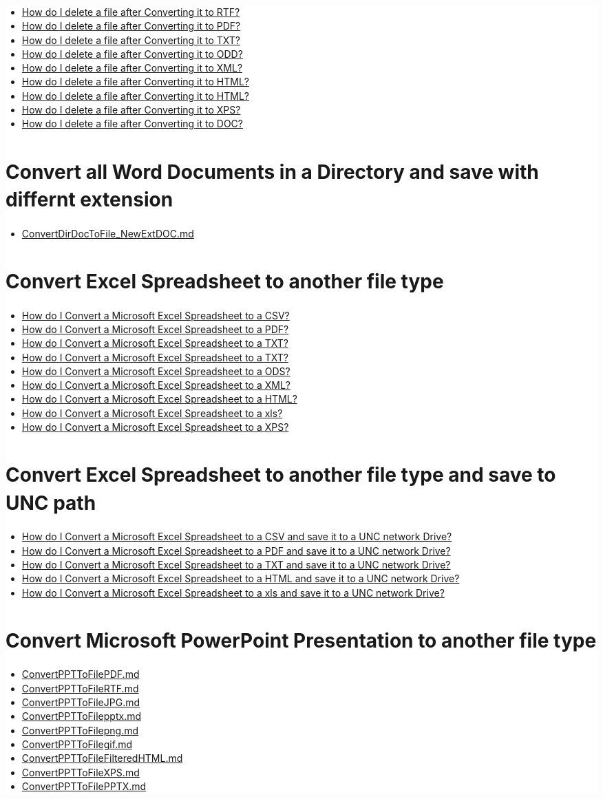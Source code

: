  - [How do I delete a file after Converting it to  RTF? ](ConvertDirToFileRemoveRTF.md)
 - [How do I delete a file after Converting it to  PDF? ](ConvertDirToFileRemovePDF.md)
 - [How do I delete a file after Converting it to  TXT? ](ConvertDirToFileRemoveTXT.md)
 - [How do I delete a file after Converting it to  ODD? ](ConvertDirToFileRemoveODD.md)
 - [How do I delete a file after Converting it to  XML? ](ConvertDirToFileRemoveXML.md)
 - [How do I delete a file after Converting it to  HTML? ](ConvertDirToFileRemoveHTML.md)
 - [How do I delete a file after Converting it to  HTML? ](ConvertDirToFileRemoveFilteredHTML.md)
 - [How do I delete a file after Converting it to  XPS? ](ConvertDirToFileRemoveXPS.md)
 - [How do I delete a file after Converting it to  DOC? ](ConvertDirToFileRemoveDOC.md)


Convert all Word Documents in a Directory and save with differnt extension
==

 - [ConvertDirDocToFile_NewExtDOC.md](ConvertDirDocToFile_NewExtDOC.md)


Convert Excel Spreadsheet to another file type
==

 - [How do I Convert a Microsoft Excel Spreadsheet to a CSV? ](ConvertXLSToFileCSV.md)
 - [How do I Convert a Microsoft Excel Spreadsheet to a PDF? ](ConvertXLSToFilePDF.md)
 - [How do I Convert a Microsoft Excel Spreadsheet to a TXT? ](ConvertXLSToFileTXT.md)
 - [How do I Convert a Microsoft Excel Spreadsheet to a TXT? ](ConvertXLSToFileUnicodeTXT.md)
 - [How do I Convert a Microsoft Excel Spreadsheet to a ODS? ](ConvertXLSToFileODS.md)
 - [How do I Convert a Microsoft Excel Spreadsheet to a XML? ](ConvertXLSToFileXML.md)
 - [How do I Convert a Microsoft Excel Spreadsheet to a HTML? ](ConvertXLSToFileHTML.md)
 - [How do I Convert a Microsoft Excel Spreadsheet to a xls? ](ConvertXLSToFile9795xls.md)
 - [How do I Convert a Microsoft Excel Spreadsheet to a XPS? ](ConvertXLSToFileXPS.md)


Convert Excel Spreadsheet to another file type and save to UNC path
==

 - [How do I Convert a Microsoft Excel Spreadsheet to a CSV and save it to a UNC network Drive? ](ConvertXLSToFileUNCCSV.md)
 - [How do I Convert a Microsoft Excel Spreadsheet to a PDF and save it to a UNC network Drive? ](ConvertXLSToFileUNCPDF.md)
 - [How do I Convert a Microsoft Excel Spreadsheet to a TXT and save it to a UNC network Drive? ](ConvertXLSToFileUNCTXT.md)
 - [How do I Convert a Microsoft Excel Spreadsheet to a HTML and save it to a UNC network Drive? ](ConvertXLSToFileUNCHTML.md)
 - [How do I Convert a Microsoft Excel Spreadsheet to a xls and save it to a UNC network Drive? ](ConvertXLSToFileUNC9795xls.md)


Convert Microsoft PowerPoint Presentation to another file type
==

 - [ConvertPPTToFilePDF.md](ConvertPPTToFilePDF.md)
 - [ConvertPPTToFileRTF.md](ConvertPPTToFileRTF.md)
 - [ConvertPPTToFileJPG.md](ConvertPPTToFileJPG.md)
 - [ConvertPPTToFilepptx.md](ConvertPPTToFilepptx.md)
 - [ConvertPPTToFilepng.md](ConvertPPTToFilepng.md)
 - [ConvertPPTToFilegif.md](ConvertPPTToFilegif.md)
 - [ConvertPPTToFileFilteredHTML.md](ConvertPPTToFileFilteredHTML.md)
 - [ConvertPPTToFileXPS.md](ConvertPPTToFileXPS.md)
 - [ConvertPPTToFilePPTX.md](ConvertPPTToFilePPTX.md)
